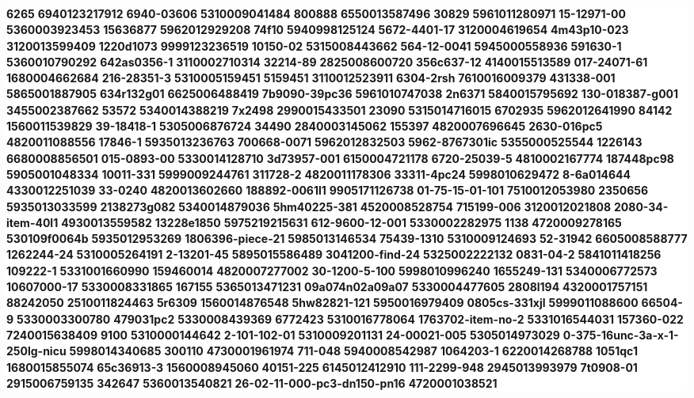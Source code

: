 **6265**    **6940123217912**    **6940-03606**    **5310009041484**    **800888**    **6550013587496**
**30829**    **5961011280971**    **15-12971-00**    **5360003923453**    **15636877**    **5962012929208**
**74f10**    **5940998125124**    **5672-4401-17**    **3120004619654**    **4m43p10-023**    **3120013599409**
**1220d1073**    **9999123236519**    **10150-02**    **5315008443662**    **564-12-0041**    **5945000558936**
**591630-1**    **5360010790292**    **642as0356-1**    **3110002710314**    **32214-89**    **2825008600720**
**356c637-12**    **4140015513589**    **017-24071-61**    **1680004662684**    **216-28351-3**    **5310005159451**
**5159451**    **3110012523911**    **6304-2rsh**    **7610016009379**    **431338-001**    **5865001887905**
**634r132g01**    **6625006488419**    **7b9090-39pc36**    **5961010747038**    **2n6371**    **5840015795692**
**130-018387-g001**    **3455002387662**    **53572**    **5340014388219**    **7x2498**    **2990015433501**
**23090**    **5315014716015**    **6702935**    **5962012641990**    **84142**    **1560011539829**
**39-18418-1**    **5305006876724**    **34490**    **2840003145062**    **155397**    **4820007696645**
**2630-016pc5**    **4820011088556**    **17846-1**    **5935013236763**    **700668-0071**    **5962012832503**
**5962-8767301ic**    **5355000525544**    **1226143**    **6680008856501**    **015-0893-00**    **5330014128710**
**3d73957-001**    **6150004721178**    **6720-25039-5**    **4810002167774**    **187448pc98**    **5905001048334**
**10011-331**    **5999009244761**    **311728-2**    **4820011178306**    **33311-4pc24**    **5998010629472**
**8-6a014644**    **4330012251039**    **33-0240**    **4820013602660**    **188892-0061l1**    **9905171126738**
**01-75-15-01-101**    **7510012053980**    **2350656**    **5935013033599**    **2138273g082**    **5340014879036**
**5hm40225-381**    **4520008528754**    **715199-006**    **3120012021808**    **2080-34-item-40l1**    **4930013559582**
**13228e1850**    **5975219215631**    **612-9600-12-001**    **5330002282975**    **1138**    **4720009278165**
**530109f0064b**    **5935012953269**    **1806396-piece-21**    **5985013146534**    **75439-1310**    **5310009124693**
**52-31942**    **6605008588777**    **1262244-24**    **5310005264191**    **2-13201-45**    **5895015586489**
**3041200-find-24**    **5325002222132**    **0831-04-2**    **5841011418256**    **109222-1**    **5331001660990**
**159460014**    **4820007277002**    **30-1200-5-100**    **5998010996240**    **1655249-131**    **5340006772573**
**10607000-17**    **5330008331865**    **167155**    **5365013471231**    **09a074n02a09a07**    **5330004477605**
**2808l194**    **4320001757151**    **88242050**    **2510011824463**    **5r6309**    **1560014876548**
**5hw82821-121**    **5950016979409**    **0805cs-331xjl**    **5999011088600**    **66504-9**    **5330003300780**
**479031pc2**    **5330008439369**    **6772423**    **5310016778064**    **1763702-item-no-2**    **5331016544031**
**157360-022**    **7240015638409**    **9100**    **5310000144642**    **2-101-102-01**    **5310009201131**
**24-00021-005**    **5305014973029**    **0-375-16unc-3a-x-1-250lg-nicu**    **5998014340685**    **300110**    **4730001961974**
**711-048**    **5940008542987**    **1064203-1**    **6220014268788**    **1051qc1**    **1680015855074**
**65c36913-3**    **1560008945060**    **40151-225**    **6145012412910**    **111-2299-948**    **2945013993979**
**7t0908-01**    **2915006759135**    **342647**    **5360013540821**    **26-02-11-000-pc3-dn150-pn16**    **4720001038521**